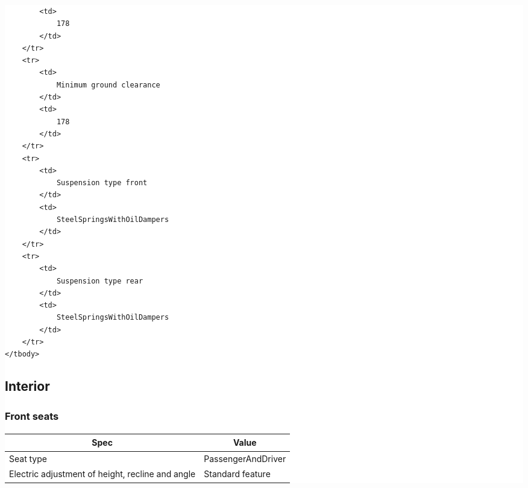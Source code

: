 			<td>
				178
			</td>
		</tr>
		<tr>
			<td>
				Minimum ground clearance
			</td>
			<td>
				178
			</td>
		</tr>
		<tr>
			<td>
				Suspension type front
			</td>
			<td>
				SteelSpringsWithOilDampers
			</td>
		</tr>
		<tr>
			<td>
				Suspension type rear
			</td>
			<td>
				SteelSpringsWithOilDampers
			</td>
		</tr>
	</tbody>
</table>

## Interior


### Front seats

<table class="table table-striped">
	<thead>
			<tr>
			<th>
				Spec
			</th>
			<th>
				Value
			</th>
			</tr>
	</thead>
	<tbody>
		<tr>
			<td>
				Seat type
			</td>
			<td>
				PassengerAndDriver
			</td>
		</tr>
		<tr>
			<td>
				Electric adjustment of height, recline and angle
			</td>
			<td>
			Standard feature
			</td>
		</tr>